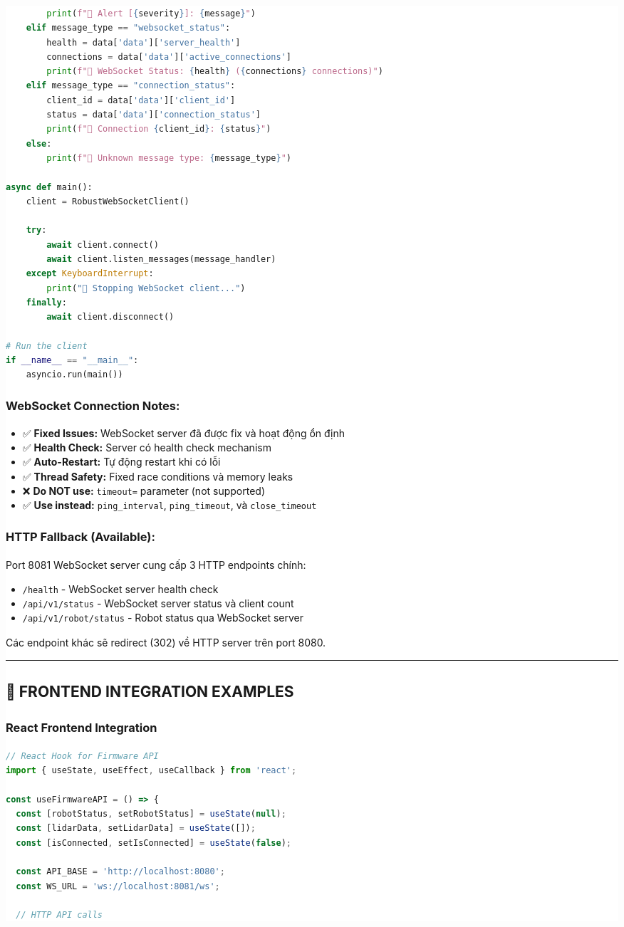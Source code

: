 ```python
        print(f"🚨 Alert [{severity}]: {message}")
    elif message_type == "websocket_status":
        health = data['data']['server_health']
        connections = data['data']['active_connections']
        print(f"🌊 WebSocket Status: {health} ({connections} connections)")
    elif message_type == "connection_status":
        client_id = data['data']['client_id']
        status = data['data']['connection_status']
        print(f"🔗 Connection {client_id}: {status}")
    else:
        print(f"📨 Unknown message type: {message_type}")

async def main():
    client = RobustWebSocketClient()
    
    try:
        await client.connect()
        await client.listen_messages(message_handler)
    except KeyboardInterrupt:
        print("🛑 Stopping WebSocket client...")
    finally:
        await client.disconnect()

# Run the client
if __name__ == "__main__":
    asyncio.run(main())
```

### **WebSocket Connection Notes:**
- ✅ **Fixed Issues:** WebSocket server đã được fix và hoạt động ổn định
- ✅ **Health Check:** Server có health check mechanism
- ✅ **Auto-Restart:** Tự động restart khi có lỗi
- ✅ **Thread Safety:** Fixed race conditions và memory leaks
- ❌ **Do NOT use:** `timeout=` parameter (not supported)
- ✅ **Use instead:** `ping_interval`, `ping_timeout`, và `close_timeout`

### **HTTP Fallback (Available):**
Port 8081 WebSocket server cung cấp 3 HTTP endpoints chính:
- `/health` - WebSocket server health check
- `/api/v1/status` - WebSocket server status và client count
- `/api/v1/robot/status` - Robot status qua WebSocket server

Các endpoint khác sẽ redirect (302) về HTTP server trên port 8080.

---

## 🎨 **FRONTEND INTEGRATION EXAMPLES**

### **React Frontend Integration**
```javascript
// React Hook for Firmware API
import { useState, useEffect, useCallback } from 'react';

const useFirmwareAPI = () => {
  const [robotStatus, setRobotStatus] = useState(null);
  const [lidarData, setLidarData] = useState([]);
  const [isConnected, setIsConnected] = useState(false);
  
  const API_BASE = 'http://localhost:8080';
  const WS_URL = 'ws://localhost:8081/ws';
  
  // HTTP API calls
```